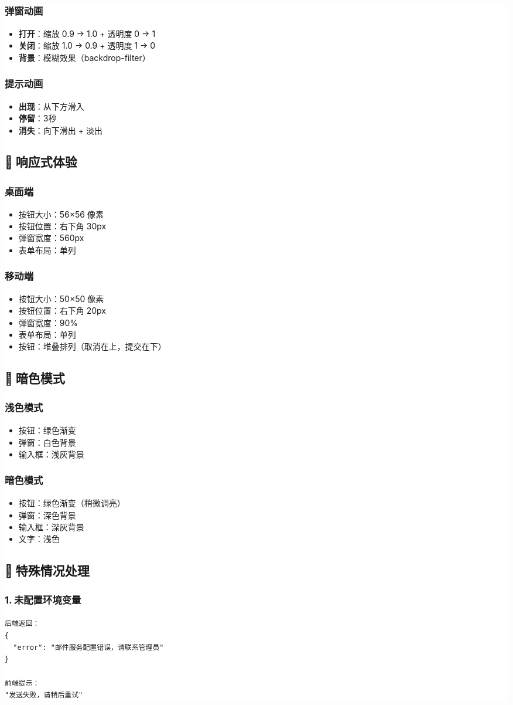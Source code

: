 ### 弹窗动画
- **打开**：缩放 0.9 → 1.0 + 透明度 0 → 1
- **关闭**：缩放 1.0 → 0.9 + 透明度 1 → 0
- **背景**：模糊效果（backdrop-filter）

### 提示动画
- **出现**：从下方滑入
- **停留**：3秒
- **消失**：向下滑出 + 淡出

## 📱 响应式体验

### 桌面端
- 按钮大小：56×56 像素
- 按钮位置：右下角 30px
- 弹窗宽度：560px
- 表单布局：单列

### 移动端
- 按钮大小：50×50 像素
- 按钮位置：右下角 20px
- 弹窗宽度：90%
- 表单布局：单列
- 按钮：堆叠排列（取消在上，提交在下）

## 🌙 暗色模式

### 浅色模式
- 按钮：绿色渐变
- 弹窗：白色背景
- 输入框：浅灰背景

### 暗色模式
- 按钮：绿色渐变（稍微调亮）
- 弹窗：深色背景
- 输入框：深灰背景
- 文字：浅色

## 🎪 特殊情况处理

### 1. 未配置环境变量
```
后端返回：
{
  "error": "邮件服务配置错误，请联系管理员"
}

前端提示：
"发送失败，请稍后重试"
```
